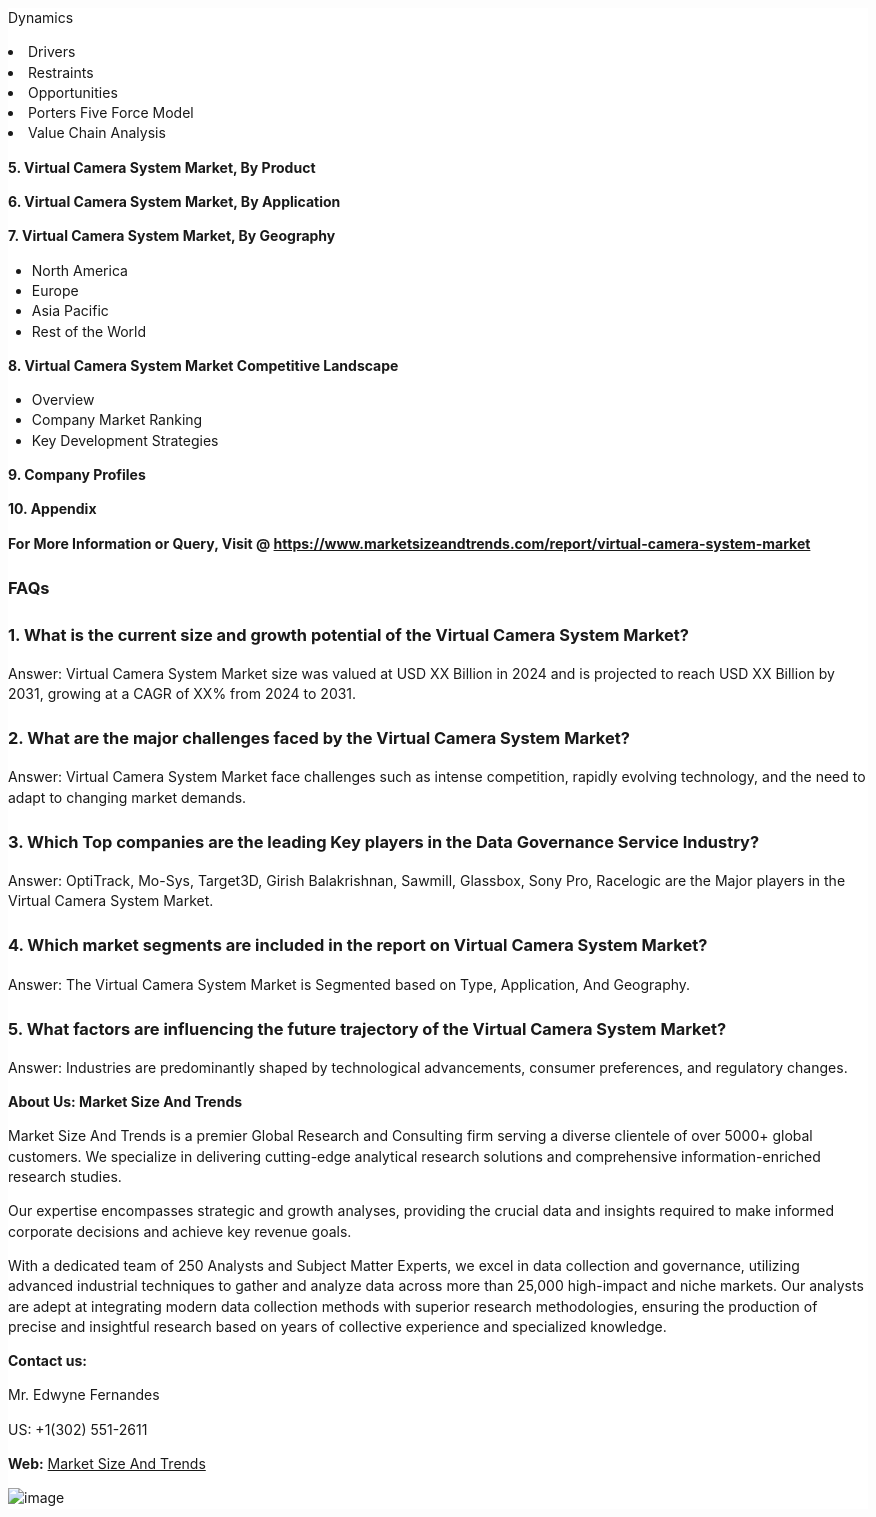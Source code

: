 Dynamics</span></li><li><span class="">Drivers</span></li><li><span class="">Restraints</span></li><li><span class="">Opportunities</span></li><li><span class="">Porters Five Force Model</span></li><li><span class="">Value Chain Analysis</span></li></ul></div><div class="" data-test-id=""><p><strong><span class="">5. Virtual Camera System Market, By Product</span></strong></p></div><div class="" data-test-id=""><p><strong><span class="">6. Virtual Camera System Market, By Application</span></strong></p></div><div class="" data-test-id=""><p><strong><span class="">7. Virtual Camera System Market, By Geography</span></strong></p></div><div class="" data-test-id=""><ul><li><span class="">North America</span></li><li><span class="">Europe</span></li><li><span class="">Asia Pacific</span></li><li><span class="">Rest of the World</span></li></ul></div><div class="" data-test-id=""><p><strong><span class="">8. Virtual Camera System Market Competitive Landscape</span></strong></p></div><div class="" data-test-id=""><ul><li><span class="">Overview</span></li><li><span class="">Company Market Ranking</span></li><li><span class="">Key Development Strategies</span></li></ul></div><div class="" data-test-id=""><p><strong><span class="">9. Company Profiles</span></strong></p></div><div class="" data-test-id=""><p><strong><span class="">10. Appendix</span></strong></p></div><div class="" data-test-id=""><p><strong><span class="">For More Information or Query, Visit @ <a href="https://www.marketsizeandtrends.com/report/virtual-camera-system-market" target="_blank">https://www.marketsizeandtrends.com/report/virtual-camera-system-market</a></span></strong></p></div><div class="" data-test-id=""><div class="article-main__content" data-test-id="publishing-text-block"><h3><strong><span class="">FAQs</span></strong></h3></div><div class="article-main__content" data-test-id="publishing-text-block"><h3><span class="">1. What is the current size and growth potential of the Virtual Camera System Market?</span></h3></div><div class="article-main__content" data-test-id="publishing-text-block"><p><span class="font-[700]">Answer</span><span class="">: Virtual Camera System Market size was valued at USD XX Billion in 2024 and is projected to reach USD XX Billion by 2031, growing at a CAGR of XX% from 2024 to 2031.</span></p></div><div class="article-main__content" data-test-id="publishing-text-block"><h3><span class="">2. What are the major challenges faced by the Virtual Camera System Market?</span></h3></div><div class="article-main__content" data-test-id="publishing-text-block"><p><span class="font-[700]">Answer</span><span class="">: Virtual Camera System Market face challenges such as intense competition, rapidly evolving technology, and the need to adapt to changing market demands.</span></p></div><div class="article-main__content" data-test-id="publishing-text-block"><h3><span class="">3. Which Top companies are the leading Key players in the Data Governance Service Industry?</span></h3></div><div class="article-main__content" data-test-id="publishing-text-block"><p><span class="font-[700]">Answer</span><span class="">: OptiTrack, Mo-Sys, Target3D, Girish Balakrishnan, Sawmill, Glassbox, Sony Pro, Racelogic are the Major players in the Virtual Camera System Market.</span></p></div><div class="article-main__content" data-test-id="publishing-text-block"><h3><span class="">4. Which market segments are included in the report on Virtual Camera System Market?</span></h3></div><div class="article-main__content" data-test-id="publishing-text-block"><p><span class="font-[700]">Answer</span><span class="">: The Virtual Camera System Market is Segmented based on Type, Application, And Geography.</span></p></div><div class="article-main__content" data-test-id="publishing-text-block"><h3><span class="">5. What factors are influencing the future trajectory of the Virtual Camera System Market?</span></h3></div><div class="article-main__content" data-test-id="publishing-text-block"><p><span class="font-[700]">Answer:</span><span class="">&nbsp;Industries are predominantly shaped by technological advancements, consumer preferences, and regulatory changes.</span></p></div><p><strong><span class="">About Us: Market Size And Trends</span></strong></p></div><div class="" data-test-id=""><p><span class="">Market Size And Trends is a premier Global Research and Consulting firm serving a diverse clientele of over 5000+ global customers. We specialize in delivering cutting-edge analytical research solutions and comprehensive information-enriched research studies.</span></p></div><div class="" data-test-id=""><p><span class="">Our expertise encompasses strategic and growth analyses, providing the crucial data and insights required to make informed corporate decisions and achieve key revenue goals.</span></p></div><div class="" data-test-id=""><p><span class="">With a dedicated team of 250 Analysts and Subject Matter Experts, we excel in data collection and governance, utilizing advanced industrial techniques to gather and analyze data across more than 25,000 high-impact and niche markets. Our analysts are adept at integrating modern data collection methods with superior research methodologies, ensuring the production of precise and insightful research based on years of collective experience and specialized knowledge.</span></p></div><div class="" data-test-id=""><p><strong><span class="">Contact us:</span></strong></p></div><div class="" data-test-id=""><p><span class="">Mr. Edwyne Fernandes</span></p></div><div class="" data-test-id=""><p><span class="">US: +1(302) 551-2611<br /></span></p><p><span class=""><strong>Web:</strong> <a href="https://www.marketsizeandtrends.com/" target="_blank">Market Size And Trends</a></span></p></div>
![image](https://github.com/user-attachments/assets/8970986c-231d-4a14-ab31-1d841f15f3db)

